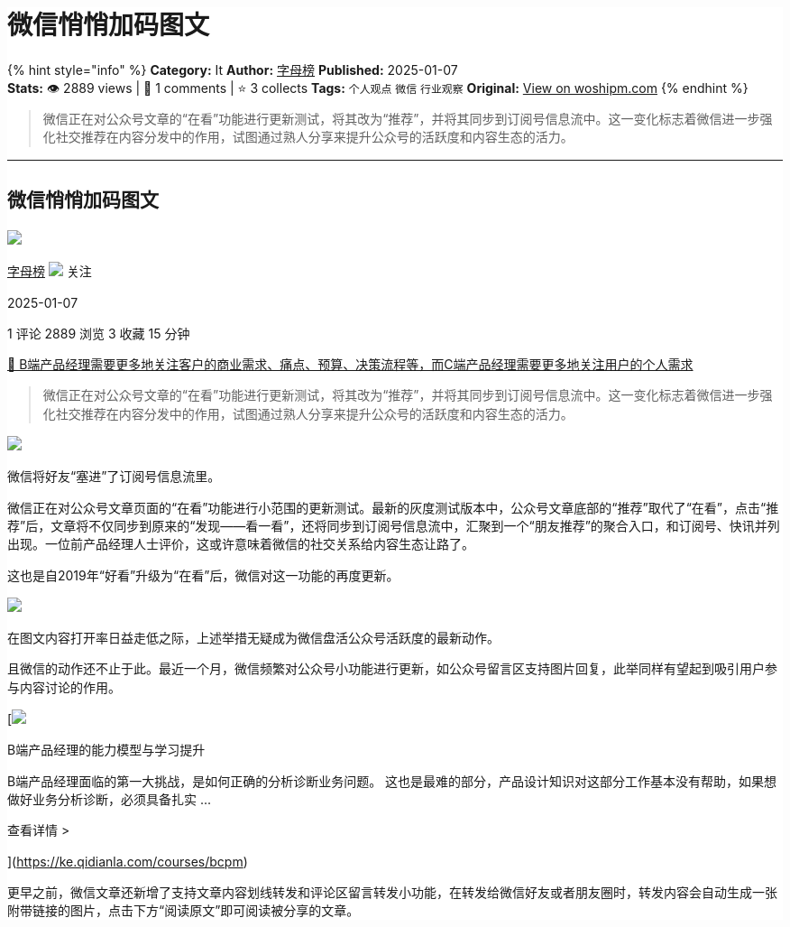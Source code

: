 # 微信悄悄加码图文
{% hint style="info" %}
**Category:** It
**Author:** [字母榜](https://www.woshipm.com/u/1270120)
**Published:** 2025-01-07  
**Stats:** 👁️ 2889 views | 💬 1 comments | ⭐ 3 collects
**Tags:** `个人观点` `微信` `行业观察`
**Original:** [View on woshipm.com](https://www.woshipm.com/it/6167776.html)
{% endhint %}
> 微信正在对公众号文章的“在看”功能进行更新测试，将其改为“推荐”，并将其同步到订阅号信息流中。这一变化标志着微信进一步强化社交推荐在内容分发中的作用，试图通过熟人分享来提升公众号的活跃度和内容生态的活力。

---

## 微信悄悄加码图文

[![](https://image.woshipm.com/wp-files/2021/05/OoxgzhZ4GviMoHinH1Hj.jpg!/both/72x72)](https://www.woshipm.com/u/1270120)

[字母榜](https://www.woshipm.com/u/1270120) ![](https://static.woshipm.com/tag/1122_1@2x.png) 关注

2025-01-07

1 评论 2889 浏览 3 收藏 15 分钟

[🔗 B端产品经理需要更多地关注客户的商业需求、痛点、预算、决策流程等，而C端产品经理需要更多地关注用户的个人需求](https://ke.qidianla.com/courses/bcpm)

> 微信正在对公众号文章的“在看”功能进行更新测试，将其改为“推荐”，并将其同步到订阅号信息流中。这一变化标志着微信进一步强化社交推荐在内容分发中的作用，试图通过熟人分享来提升公众号的活跃度和内容生态的活力。

![](https://image.woshipm.com/2024/07/04/9185b384-39d6-11ef-89ea-00163e142b65.png)

微信将好友“塞进”了订阅号信息流里。

微信正在对公众号文章页面的“在看”功能进行小范围的更新测试。最新的灰度测试版本中，公众号文章底部的“推荐”取代了“在看”，点击“推荐”后，文章将不仅同步到原来的“发现——看一看”，还将同步到订阅号信息流中，汇聚到一个“朋友推荐”的聚合入口，和订阅号、快讯并列出现。一位前产品经理人士评价，这或许意味着微信的社交关系给内容生态让路了。

这也是自2019年“好看”升级为“在看”后，微信对这一功能的再度更新。

![](https://image.woshipm.com/2025/01/07/f5ac7368-ccd2-11ef-88ff-00163e1bca14.png)

在图文内容打开率日益走低之际，上述举措无疑成为微信盘活公众号活跃度的最新动作。

且微信的动作还不止于此。最近一个月，微信频繁对公众号小功能进行更新，如公众号留言区支持图片回复，此举同样有望起到吸引用户参与内容讨论的作用。

[![](https://image.woshipm.com/2023/08/02/1554eea8-30e3-11ee-88e7-00163e0b5ff3.png)

B端产品经理的能力模型与学习提升

B端产品经理面临的第一大挑战，是如何正确的分析诊断业务问题。 这也是最难的部分，产品设计知识对这部分工作基本没有帮助，如果想做好业务分析诊断，必须具备扎实 ...

查看详情 >

](https://ke.qidianla.com/courses/bcpm)

更早之前，微信文章还新增了支持文章内容划线转发和评论区留言转发小功能，在转发给微信好友或者朋友圈时，转发内容会自动生成一张附带链接的图片，点击下方“阅读原文”即可阅读被分享的文章。
